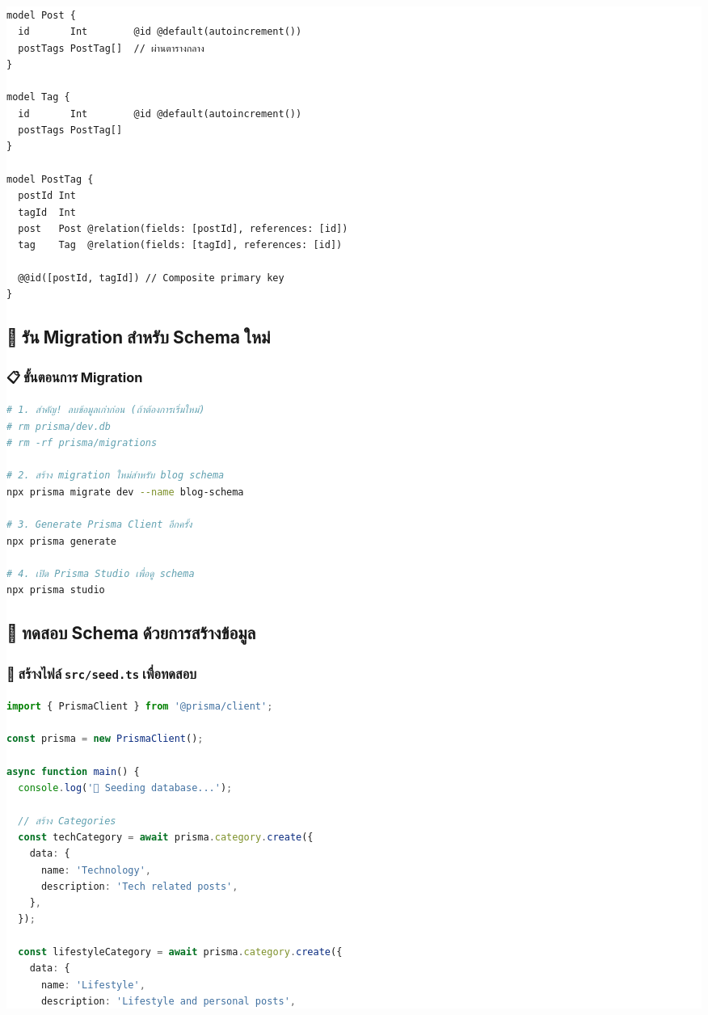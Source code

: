 ```prisma
model Post {
  id       Int        @id @default(autoincrement())
  postTags PostTag[]  // ผ่านตารางกลาง
}

model Tag {
  id       Int        @id @default(autoincrement())
  postTags PostTag[]
}

model PostTag {
  postId Int
  tagId  Int
  post   Post @relation(fields: [postId], references: [id])
  tag    Tag  @relation(fields: [tagId], references: [id])
  
  @@id([postId, tagId]) // Composite primary key
}
```

## 🔄 รัน Migration สำหรับ Schema ใหม่

### 📋 ขั้นตอนการ Migration

```bash
# 1. สำคัญ! ลบข้อมูลเก่าก่อน (ถ้าต้องการเริ่มใหม่)
# rm prisma/dev.db
# rm -rf prisma/migrations

# 2. สร้าง migration ใหม่สำหรับ blog schema
npx prisma migrate dev --name blog-schema

# 3. Generate Prisma Client อีกครั้ง
npx prisma generate

# 4. เปิด Prisma Studio เพื่อดู schema
npx prisma studio
```

## 🌱 ทดสอบ Schema ด้วยการสร้างข้อมูล

### 📝 สร้างไฟล์ `src/seed.ts` เพื่อทดสอบ

```typescript
import { PrismaClient } from '@prisma/client';

const prisma = new PrismaClient();

async function main() {
  console.log('🌱 Seeding database...');
  
  // สร้าง Categories
  const techCategory = await prisma.category.create({
    data: {
      name: 'Technology',
      description: 'Tech related posts',
    },
  });

  const lifestyleCategory = await prisma.category.create({
    data: {
      name: 'Lifestyle',
      description: 'Lifestyle and personal posts',
```